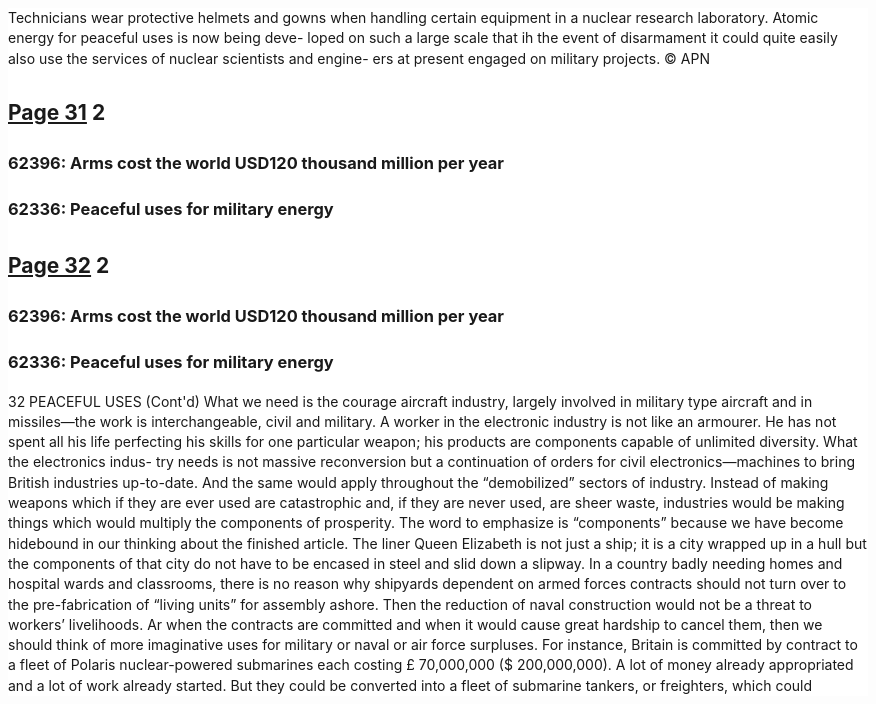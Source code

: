 Technicians wear protective helmets and 
gowns when handling certain equipment 
in a nuclear research laboratory. Atomic 
energy for peaceful uses is now being deve- 
loped on such a large scale that ih the event 
of disarmament it could quite easily also use 
the services of nuclear scientists and engine- 
ers at present engaged on military projects. 
© APN

## [Page 31](062315engo.pdf#page=31) 2

### 62396: Arms cost the world USD120 thousand million per year

### 62336: Peaceful uses for military energy

 

## [Page 32](062315engo.pdf#page=32) 2

### 62396: Arms cost the world USD120 thousand million per year

### 62336: Peaceful uses for military energy

32 
PEACEFUL USES (Cont'd) 
What we need is the courage 
aircraft industry, largely involved in military type aircraft 
and in missiles—the work is interchangeable, civil and 
military. A worker in the electronic industry is not like an 
armourer. He has not spent all his life perfecting his skills 
for one particular weapon; his products are components 
capable of unlimited diversity. What the electronics indus- 
try needs is not massive reconversion but a continuation 
of orders for civil electronics—machines to bring British 
industries up-to-date. 
And the same would apply throughout the “demobilized” 
sectors of industry. Instead of making weapons which if 
they are ever used are catastrophic and, if they are never 
used, are sheer waste, industries would be making things 
which would multiply the components of prosperity. 
The word to emphasize is “components” because we 
have become hidebound in our thinking about the finished 
article. The liner Queen Elizabeth is not just a ship; it is 
a city wrapped up in a hull but the components of that 
city do not have to be encased in steel and slid down a 
slipway. In a country badly needing homes and hospital 
wards and classrooms, there is no reason why shipyards 
dependent on armed forces contracts should not turn over to 
the pre-fabrication of “living units” for assembly ashore. 
Then the reduction of naval construction would not be a 
threat to workers’ livelihoods. 
Ar when the contracts are committed and 
when it would cause great hardship to cancel 
them, then we should think of more imaginative uses for 
military or naval or air force surpluses. For instance, 
Britain is committed by contract to a fleet of Polaris 
nuclear-powered submarines each costing £ 70,000,000 
($ 200,000,000). A lot of money already appropriated and 
a lot of work already started. But they could be converted 
into a fleet of submarine tankers, or freighters, which could 